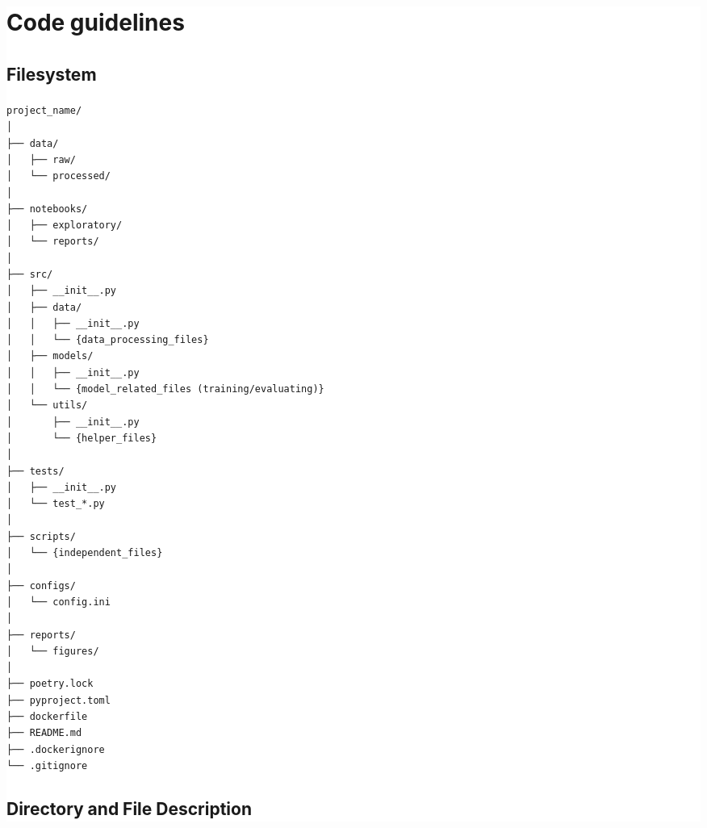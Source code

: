 # Code guidelines

## Filesystem

```
project_name/
│
├── data/
│   ├── raw/
│   └── processed/
│
├── notebooks/
│   ├── exploratory/
│   └── reports/
│
├── src/
│   ├── __init__.py
│   ├── data/
│   │   ├── __init__.py
│   │   └── {data_processing_files}
│   ├── models/
│   │   ├── __init__.py
│   │   └── {model_related_files (training/evaluating)}
│   └── utils/
│       ├── __init__.py
│       └── {helper_files}
│
├── tests/
│   ├── __init__.py
│   └── test_*.py
│
├── scripts/
│   └── {independent_files}
│
├── configs/
│   └── config.ini
│
├── reports/
│   └── figures/
│
├── poetry.lock
├── pyproject.toml
├── dockerfile
├── README.md
├── .dockerignore
└── .gitignore
```

## Directory and File Description
